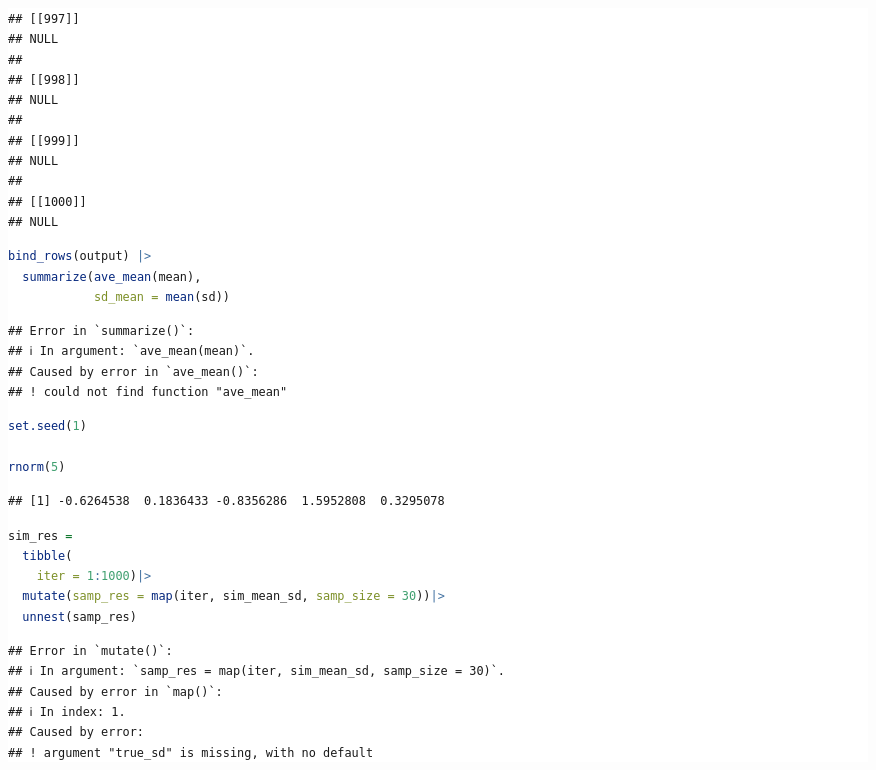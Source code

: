     ## [[997]]
    ## NULL
    ## 
    ## [[998]]
    ## NULL
    ## 
    ## [[999]]
    ## NULL
    ## 
    ## [[1000]]
    ## NULL

``` r
bind_rows(output) |>
  summarize(ave_mean(mean),
            sd_mean = mean(sd))
```

    ## Error in `summarize()`:
    ## ℹ In argument: `ave_mean(mean)`.
    ## Caused by error in `ave_mean()`:
    ## ! could not find function "ave_mean"

``` r
set.seed(1)

rnorm(5)
```

    ## [1] -0.6264538  0.1836433 -0.8356286  1.5952808  0.3295078

``` r
sim_res = 
  tibble(
    iter = 1:1000)|>
  mutate(samp_res = map(iter, sim_mean_sd, samp_size = 30))|>
  unnest(samp_res)
```

    ## Error in `mutate()`:
    ## ℹ In argument: `samp_res = map(iter, sim_mean_sd, samp_size = 30)`.
    ## Caused by error in `map()`:
    ## ℹ In index: 1.
    ## Caused by error:
    ## ! argument "true_sd" is missing, with no default